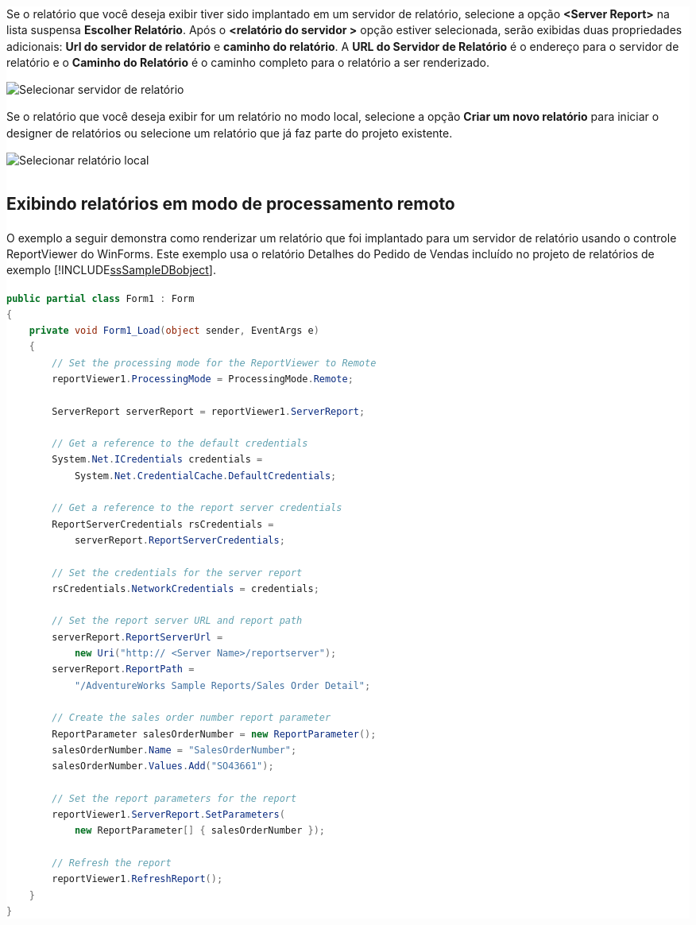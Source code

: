  Se o relatório que você deseja exibir tiver sido implantado em um servidor de relatório, selecione a opção **\<Server Report>** na lista suspensa **Escolher Relatório**. Após o  **\<relatório do servidor >** opção estiver selecionada, serão exibidas duas propriedades adicionais: **Url do servidor de relatório** e **caminho do relatório**. A **URL do Servidor de Relatório** é o endereço para o servidor de relatório e o **Caminho do Relatório** é o caminho completo para o relatório a ser renderizado.  
  
 ![Selecionar servidor de relatório](../../../2014/reporting-services/media/windowsapp-serverreportsettings.png "Selecionar servidor de relatório")  
  
 Se o relatório que você deseja exibir for um relatório no modo local, selecione a opção **Criar um novo relatório** para iniciar o designer de relatórios ou selecione um relatório que já faz parte do projeto existente.  
  
 ![Selecionar relatório local](../../../2014/reporting-services/media/windowsapp-localreportsettings.png "Selecionar relatório local")  
  
## <a name="viewing-reports-in-remote-processing-mode"></a>Exibindo relatórios em modo de processamento remoto  
 O exemplo a seguir demonstra como renderizar um relatório que foi implantado para um servidor de relatório usando o controle ReportViewer do WinForms. Este exemplo usa o relatório Detalhes do Pedido de Vendas incluído no projeto de relatórios de exemplo [!INCLUDE[ssSampleDBobject](../../includes/sssampledbobject-md.md)].  
  
```csharp  
public partial class Form1 : Form  
{  
    private void Form1_Load(object sender, EventArgs e)  
    {  
        // Set the processing mode for the ReportViewer to Remote  
        reportViewer1.ProcessingMode = ProcessingMode.Remote;  
  
        ServerReport serverReport = reportViewer1.ServerReport;  
  
        // Get a reference to the default credentials  
        System.Net.ICredentials credentials =  
            System.Net.CredentialCache.DefaultCredentials;  
  
        // Get a reference to the report server credentials  
        ReportServerCredentials rsCredentials =  
            serverReport.ReportServerCredentials;  
  
        // Set the credentials for the server report  
        rsCredentials.NetworkCredentials = credentials;  
  
        // Set the report server URL and report path  
        serverReport.ReportServerUrl =   
            new Uri("http:// <Server Name>/reportserver");  
        serverReport.ReportPath =   
            "/AdventureWorks Sample Reports/Sales Order Detail";  
  
        // Create the sales order number report parameter  
        ReportParameter salesOrderNumber = new ReportParameter();  
        salesOrderNumber.Name = "SalesOrderNumber";  
        salesOrderNumber.Values.Add("SO43661");  
  
        // Set the report parameters for the report  
        reportViewer1.ServerReport.SetParameters(  
            new ReportParameter[] { salesOrderNumber });  
  
        // Refresh the report  
        reportViewer1.RefreshReport();  
    }  
}  
```  
  
